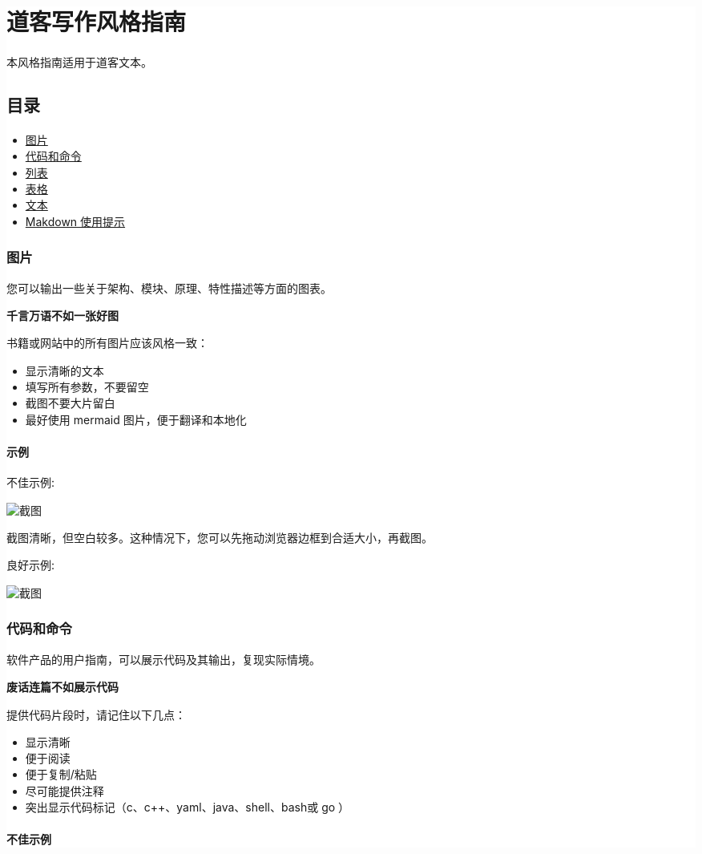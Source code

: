 # 道客写作风格指南

本风格指南适用于道客文本。

## 目录

- [图片](#图片)
- [代码和命令](#代码和命令)
- [列表](#列表)
- [表格](#表格)
- [文本](#文本)
- [Makdown 使用提示](#makdown-使用提示)

### 图片

您可以输出一些关于架构、模块、原理、特性描述等方面的图表。

**千言万语不如一张好图**

书籍或网站中的所有图片应该风格一致：

- 显示清晰的文本
- 填写所有参数，不要留空
- 截图不要大片留白
- 最好使用 mermaid 图片，便于翻译和本地化

#### 示例

不佳示例:

![截图](https://github.com/DaoCloud/DaoCloud-docs/blob/main/docs/zh/docs/blogs/images/style02.png?raw=true)

截图清晰，但空白较多。这种情况下，您可以先拖动浏览器边框到合适大小，再截图。

良好示例:

![截图](https://github.com/DaoCloud/DaoCloud-docs/blob/main/docs/zh/docs/blogs/images/style03.png?raw=true)

### 代码和命令

软件产品的用户指南，可以展示代码及其输出，复现实际情境。

**废话连篇不如展示代码**

提供代码片段时，请记住以下几点：

- 显示清晰
- 便于阅读
- 便于复制/粘贴
- 尽可能提供注释
- 突出显示代码标记（c、c++、yaml、java、shell、bash或 go ）

#### 不佳示例

